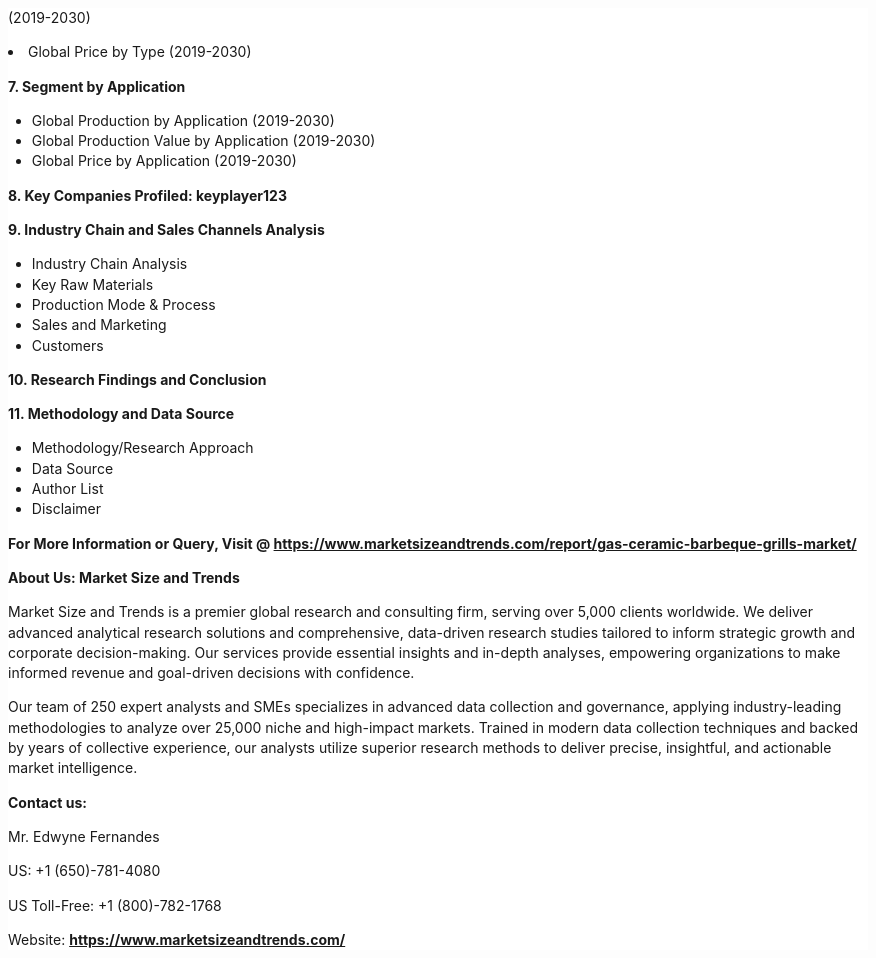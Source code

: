 (2019-2030)</li><li>Global Price by Type (2019-2030)</li></ul><p><strong>7. Segment by Application</strong></p><ul><li>Global Production by Application (2019-2030)</li><li>Global Production Value by Application (2019-2030)</li><li>Global Price by Application (2019-2030)</li></ul><p><strong>8. Key Companies Profiled: keyplayer123</strong></p><p><strong>9. Industry Chain and Sales Channels Analysis</strong></p><ul><li>Industry Chain Analysis</li><li>Key Raw Materials</li><li>Production Mode &amp; Process</li><li>Sales and Marketing</li><li>Customers</li></ul><p><strong>10. Research Findings and Conclusion</strong></p><p><strong>11. Methodology and Data Source</strong></p><ul><li>Methodology/Research Approach</li><li>Data Source</li><li>Author List</li><li>Disclaimer</li></ul></p><p><strong>For More Information or Query, Visit @ <a href="https://www.marketsizeandtrends.com/report/gas-ceramic-barbeque-grills-market/">https://www.marketsizeandtrends.com/report/gas-ceramic-barbeque-grills-market/</a></strong></p><p><strong>About Us: Market Size and Trends</strong></p><p>Market Size and Trends is a premier global research and consulting firm, serving over 5,000 clients worldwide. We deliver advanced analytical research solutions and comprehensive, data-driven research studies tailored to inform strategic growth and corporate decision-making. Our services provide essential insights and in-depth analyses, empowering organizations to make informed revenue and goal-driven decisions with confidence.</p><p>Our team of 250 expert analysts and SMEs specializes in advanced data collection and governance, applying industry-leading methodologies to analyze over 25,000 niche and high-impact markets. Trained in modern data collection techniques and backed by years of collective experience, our analysts utilize superior research methods to deliver precise, insightful, and actionable market intelligence.</p><p><strong>Contact us:</strong></p><p>Mr. Edwyne Fernandes</p><p>US: +1 (650)-781-4080</p><p>US Toll-Free: +1 (800)-782-1768</p><p>Website: <strong><a href="https://www.marketsizeandtrends.com/">https://www.marketsizeandtrends.com/</a></strong></p>
